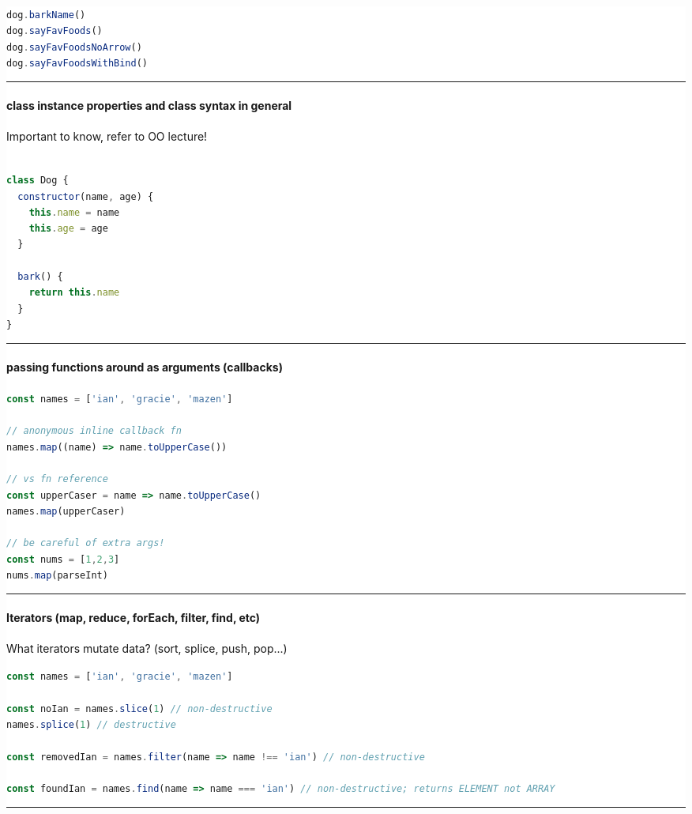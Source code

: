 ```javascript
dog.barkName()
dog.sayFavFoods()
dog.sayFavFoodsNoArrow()
dog.sayFavFoodsWithBind()

```

---

#### class instance properties and class syntax in general
Important to know, refer to OO lecture!

```javascript

class Dog {
  constructor(name, age) {
    this.name = name
    this.age = age
  }

  bark() {
    return this.name
  }
}

```

---

#### passing functions around as arguments (callbacks)

```javascript
const names = ['ian', 'gracie', 'mazen']

// anonymous inline callback fn
names.map((name) => name.toUpperCase())

// vs fn reference
const upperCaser = name => name.toUpperCase()
names.map(upperCaser)

// be careful of extra args!
const nums = [1,2,3]
nums.map(parseInt)
```

---
#### Iterators (map, reduce, forEach, filter, find, etc)
What iterators mutate data? (sort, splice, push, pop...) 

```js
const names = ['ian', 'gracie', 'mazen']

const noIan = names.slice(1) // non-destructive
names.splice(1) // destructive

const removedIan = names.filter(name => name !== 'ian') // non-destructive

const foundIan = names.find(name => name === 'ian') // non-destructive; returns ELEMENT not ARRAY

```

---